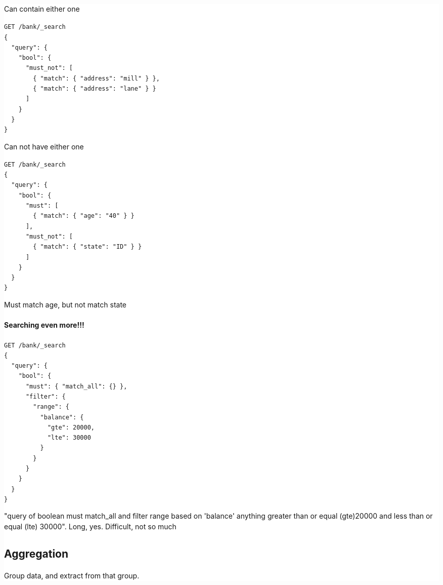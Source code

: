Can contain either one

    GET /bank/_search
    {
      "query": {
        "bool": {
          "must_not": [
            { "match": { "address": "mill" } },
            { "match": { "address": "lane" } }
          ]
        }
      }
    }

Can not have either one


    GET /bank/_search
    {
      "query": {
        "bool": {
          "must": [
            { "match": { "age": "40" } }
          ],
          "must_not": [
            { "match": { "state": "ID" } }
          ]
        }
      }
    }

Must match age, but not match state

#### Searching even more!!! 

    GET /bank/_search
    {
      "query": {
        "bool": {
          "must": { "match_all": {} },
          "filter": {
            "range": {
              "balance": {
                "gte": 20000,
                "lte": 30000
              }
            }
          }
        }
      }
    }

"query of boolean must match_all and filter range based on 'balance' anything
greater than or equal (gte)20000 and less than or equal (lte) 30000". Long,
yes. Difficult, not so much


## Aggregation
Group data, and extract from that group. 

